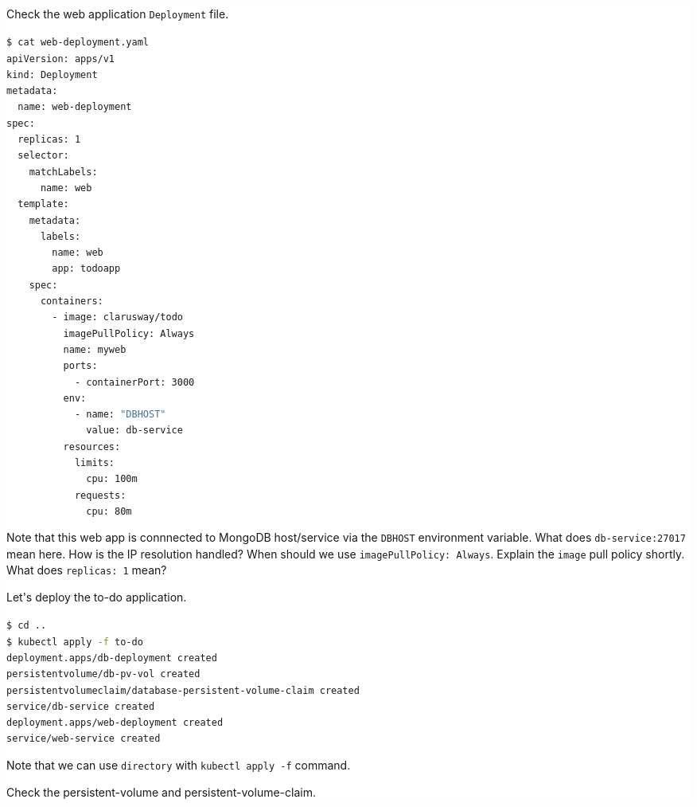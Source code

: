 Check the web application `Deployment` file.
```bash
$ cat web-deployment.yaml
apiVersion: apps/v1
kind: Deployment
metadata:
  name: web-deployment
spec:
  replicas: 1
  selector:
    matchLabels:
      name: web
  template:
    metadata:
      labels:
        name: web
        app: todoapp
    spec:
      containers: 
        - image: clarusway/todo
          imagePullPolicy: Always
          name: myweb
          ports: 
            - containerPort: 3000
          env:
            - name: "DBHOST"
              value: db-service
          resources:
            limits:
              cpu: 100m
            requests:
              cpu: 80m			  
```
Note that this web app is connnected to MongoDB host/service via the `DBHOST` environment variable. What does `db-service:27017` mean here. How is the IP resolution handled?
When should we use `imagePullPolicy: Always`. Explain the `image` pull policy shortly. What does `replicas: 1` mean?

Let's deploy the to-do application.
```bash
$ cd ..
$ kubectl apply -f to-do
deployment.apps/db-deployment created
persistentvolume/db-pv-vol created
persistentvolumeclaim/database-persistent-volume-claim created
service/db-service created
deployment.apps/web-deployment created
service/web-service created
```
Note that we can use `directory` with `kubectl apply -f` command.

Check the persistent-volume and persistent-volume-claim.
